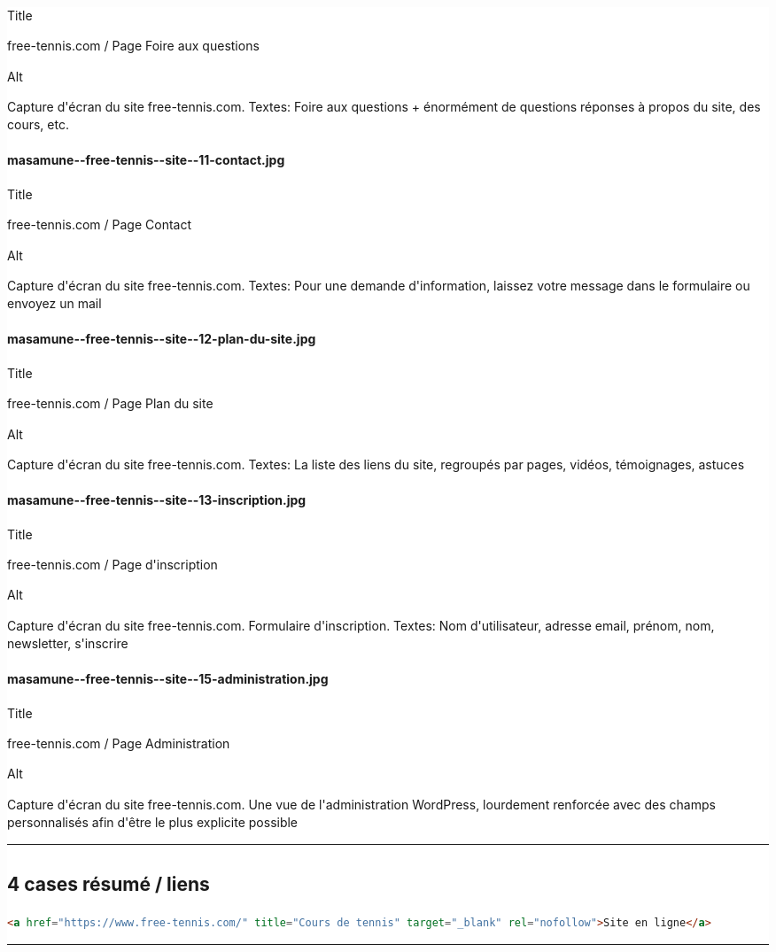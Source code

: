 Title

free-tennis.com / Page Foire aux questions

Alt

Capture d'écran du site free-tennis.com. Textes: Foire aux questions + énormément de questions réponses à propos du site, des cours, etc.

#### masamune--free-tennis--site--11-contact.jpg

Title

free-tennis.com / Page Contact

Alt

Capture d'écran du site free-tennis.com. Textes: Pour une demande d'information, laissez votre message dans le formulaire ou envoyez un mail

#### masamune--free-tennis--site--12-plan-du-site.jpg

Title

free-tennis.com / Page Plan du site

Alt

Capture d'écran du site free-tennis.com. Textes: La liste des liens du site, regroupés par pages, vidéos, témoignages, astuces

#### masamune--free-tennis--site--13-inscription.jpg

Title

free-tennis.com / Page d'inscription

Alt

Capture d'écran du site free-tennis.com. Formulaire d'inscription. Textes: Nom d'utilisateur, adresse email, prénom, nom, newsletter, s'inscrire

#### masamune--free-tennis--site--15-administration.jpg

Title

free-tennis.com / Page Administration

Alt

Capture d'écran du site free-tennis.com. Une vue de l'administration WordPress, lourdement renforcée avec des champs personnalisés afin d'être le plus explicite possible

---

## 4 cases résumé / liens

```html
<a href="https://www.free-tennis.com/" title="Cours de tennis" target="_blank" rel="nofollow">Site en ligne</a>
```

---